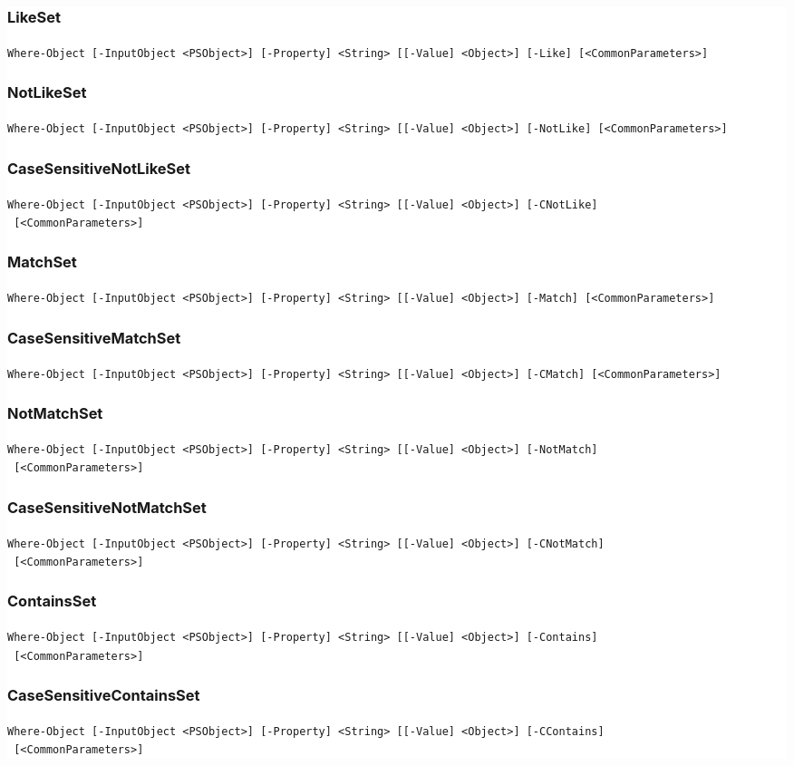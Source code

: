 ### LikeSet
```
Where-Object [-InputObject <PSObject>] [-Property] <String> [[-Value] <Object>] [-Like] [<CommonParameters>]
```

### NotLikeSet
```
Where-Object [-InputObject <PSObject>] [-Property] <String> [[-Value] <Object>] [-NotLike] [<CommonParameters>]
```

### CaseSensitiveNotLikeSet
```
Where-Object [-InputObject <PSObject>] [-Property] <String> [[-Value] <Object>] [-CNotLike]
 [<CommonParameters>]
```

### MatchSet
```
Where-Object [-InputObject <PSObject>] [-Property] <String> [[-Value] <Object>] [-Match] [<CommonParameters>]
```

### CaseSensitiveMatchSet
```
Where-Object [-InputObject <PSObject>] [-Property] <String> [[-Value] <Object>] [-CMatch] [<CommonParameters>]
```

### NotMatchSet
```
Where-Object [-InputObject <PSObject>] [-Property] <String> [[-Value] <Object>] [-NotMatch]
 [<CommonParameters>]
```

### CaseSensitiveNotMatchSet
```
Where-Object [-InputObject <PSObject>] [-Property] <String> [[-Value] <Object>] [-CNotMatch]
 [<CommonParameters>]
```

### ContainsSet
```
Where-Object [-InputObject <PSObject>] [-Property] <String> [[-Value] <Object>] [-Contains]
 [<CommonParameters>]
```

### CaseSensitiveContainsSet
```
Where-Object [-InputObject <PSObject>] [-Property] <String> [[-Value] <Object>] [-CContains]
 [<CommonParameters>]
```
